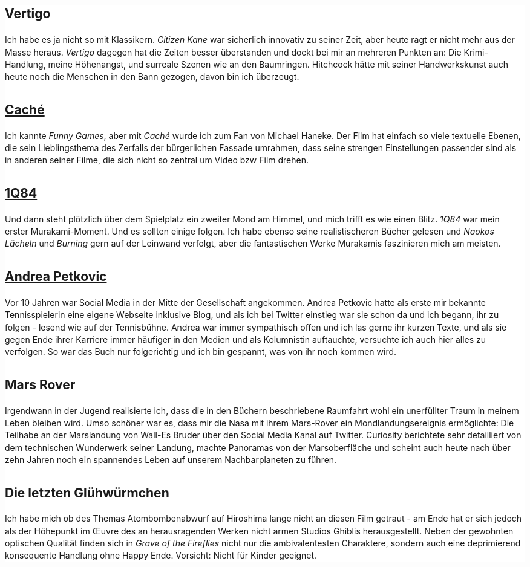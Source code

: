 ## Vertigo

Ich habe es ja nicht so mit Klassikern. *Citizen Kane* war sicherlich innovativ zu seiner Zeit, aber heute ragt er nicht mehr aus der Masse heraus. *Vertigo* dagegen hat die Zeiten besser überstanden und dockt bei mir an mehreren Punkten an: Die Krimi-Handlung, meine Höhenangst, und surreale Szenen wie an den Baumringen. Hitchcock hätte mit seiner Handwerkskunst auch heute noch die Menschen in den Bann gezogen, davon bin ich überzeugt.

## [Caché](https://kingoli.net/blog/2008/02/17/die-ganze-kraft-einer-gesellschaft/)

Ich kannte *Funny Games*, aber mit *Caché* wurde ich zum Fan von Michael Haneke. Der Film hat einfach so viele textuelle Ebenen, die sein Lieblingsthema des Zerfalls der bürgerlichen Fassade umrahmen, dass seine strengen Einstellungen passender sind als in anderen seiner Filme, die sich nicht so zentral um Video bzw Film drehen. 

## [1Q84](https://kingoli.net/blog/2011/02/04/1q84/) 

Und dann steht plötzlich über dem Spielplatz ein zweiter Mond am Himmel, und mich trifft es wie einen Blitz. *1Q84* war mein erster Murakami-Moment. Und es sollten einige folgen. Ich habe ebenso seine realistischeren Bücher gelesen und *Naokos Lächeln* und *Burning* gern auf der Leinwand verfolgt, aber die fantastischen Werke Murakamis faszinieren mich am meisten.

## [Andrea Petkovic](https://kingoli.net/blog/2020/10/18/zwischen-ruhm-und-ehre/) 

Vor 10 Jahren war Social Media in der Mitte der Gesellschaft angekommen. Andrea Petkovic hatte als erste mir bekannte Tennisspielerin eine eigene Webseite inklusive Blog, und als ich bei Twitter einstieg war sie schon da und ich begann, ihr zu folgen - lesend wie auf der Tennisbühne. Andrea war immer sympathisch offen und ich las gerne ihr kurzen Texte, und als sie gegen Ende ihrer Karriere immer häufiger in den Medien und als Kolumnistin auftauchte, versuchte ich auch hier alles zu verfolgen. So war das Buch nur folgerichtig und ich bin gespannt, was von ihr noch kommen wird.

## Mars Rover

Irgendwann in der Jugend realisierte ich, dass die in den Büchern beschriebene Raumfahrt wohl ein unerfüllter Traum in meinem Leben bleiben wird. Umso schöner war es, dass mir die Nasa mit ihrem Mars-Rover ein Mondlandungsereignis ermöglichte: Die Teilhabe an der Marslandung von [Wall-E](https://kingoli.net/blog/2008/09/28/wall-e/)s Bruder über den Social Media Kanal auf Twitter. Curiosity berichtete sehr detailliert von dem technischen Wunderwerk seiner Landung, machte Panoramas von der Marsoberfläche und scheint auch heute nach über zehn Jahren noch ein spannendes Leben auf unserem Nachbarplaneten zu führen.

## Die letzten Glühwürmchen

Ich habe mich ob des Themas Atombombenabwurf auf Hiroshima lange nicht an diesen Film getraut - am Ende hat er sich jedoch als der Höhepunkt im Œuvre des an herausragenden Werken nicht armen Studios Ghiblis herausgestellt. Neben der gewohnten optischen Qualität finden sich in *Grave of the Fireflies* nicht nur die ambivalentesten Charaktere, sondern auch eine deprimierend konsequente Handlung ohne Happy Ende. Vorsicht: Nicht für Kinder geeignet.
